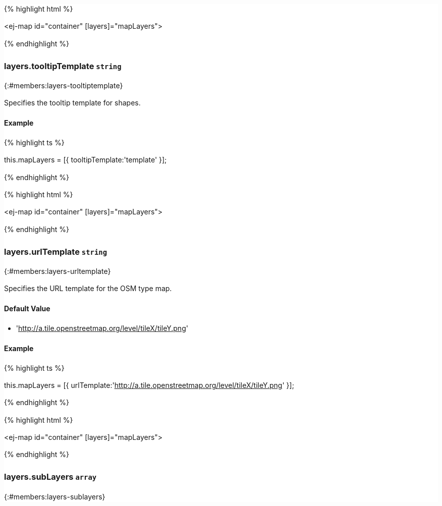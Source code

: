 {% highlight html %}

<ej-map id="container" [layers]="mapLayers">
</ej-map>

{% endhighlight %}


### layers.tooltipTemplate `string`
{:#members:layers-tooltiptemplate}

Specifies the tooltip template for shapes.

#### Example

{% highlight ts %}

this.mapLayers = [{
   tooltipTemplate:'template'
}];

{% endhighlight %}

{% highlight html %}

<ej-map id="container" [layers]="mapLayers">
</ej-map>

{% endhighlight %}


### layers.urlTemplate `string`
{:#members:layers-urltemplate}

Specifies the URL template for the OSM type map.

#### Default Value

* 'http://a.tile.openstreetmap.org/level/tileX/tileY.png'

#### Example

{% highlight ts %}

this.mapLayers = [{
   urlTemplate:'http://a.tile.openstreetmap.org/level/tileX/tileY.png'
}];

{% endhighlight %}

{% highlight html %}

<ej-map id="container" [layers]="mapLayers">
</ej-map>

{% endhighlight %}


### layers.subLayers `array`
{:#members:layers-sublayers}
